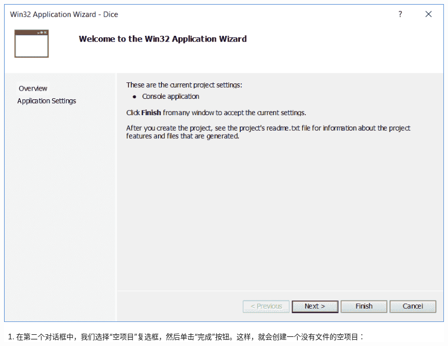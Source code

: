 ![图片](img/92382e5d-80ec-45b6-8d03-e65e27d2cf03.png)

1.  在第二个对话框中，我们选择“空项目”复选框，然后单击“完成”按钮。这样，就会创建一个没有文件的空项目：
